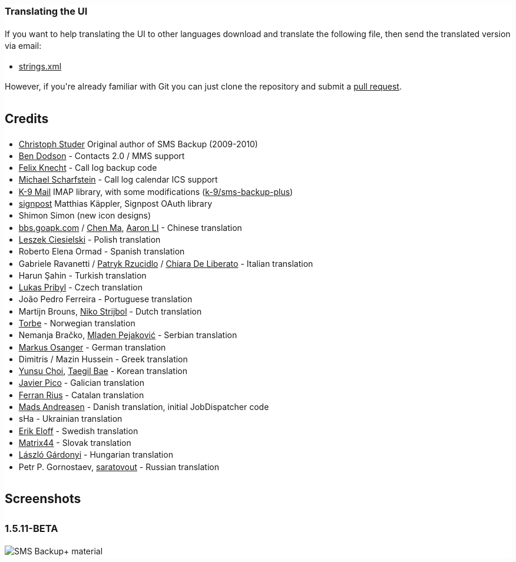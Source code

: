 ### <a id="translating">Translating the UI</a>

If you want to help translating the UI to other languages download and
translate the following file, then send the translated version via email:

  * [strings.xml][]

However, if you're already familiar with Git you can just clone the
repository and submit a [pull request][About pull requests].

## <a id="credits">Credits</a>

  * [Christoph Studer](http://studer.tv/) Original author of SMS Backup (2009-2010)
  * [Ben Dodson](https://github.com/bjdodson) - Contacts 2.0 / MMS support
  * [Felix Knecht](https://github.com/dicer) - Call log backup code
  * [Michael Scharfstein](https://github.com/smike) - Call log calendar ICS support
  * [K-9 Mail](https://github.com/k9mail/k-9/) IMAP library, with some modifications ([k-9/sms-backup-plus](https://github.com/jberkel/k-9/tree/sms-backup-plus))
  * [signpost](https://github.com/mttkay/signpost) Matthias Käppler, Signpost OAuth library
  * Shimon Simon (new icon designs)
  * [bbs.goapk.com](http://bbs.goapk.com) / [Chen Ma](https://github.com/marcher233), [Aaron LI](https://github.com/liweitianux) - Chinese translation
  * [Leszek Ciesielski](https://github.com/skolima) - Polish translation
  * Roberto Elena Ormad - Spanish translation
  * Gabriele Ravanetti / [Patryk Rzucidlo](http://www.ptkdev.it/) / [Chiara De Liberato](http://www.chiaradeliberato.it/) - Italian translation
  * Harun Şahin - Turkish translation
  * [Lukas Pribyl](http://www.lukaspribyl.eu) - Czech translation
  * João Pedro Ferreira - Portuguese translation
  * Martijn Brouns, [Niko Strijbol](https://github.com/niknetniko) - Dutch translation
  * [Torbe](https://github.com/Torbe) - Norwegian translation
  * Nemanja Bračko, [Mladen Pejaković](https://github.com/pejakm) - Serbian translation
  * [Markus Osanger](https://github.com/mosanger) - German translation
  * Dimitris / Mazin Hussein - Greek translation
  * [Yunsu Choi](https://github.com/YunsuChoi), [Taegil Bae](https://github.com/demokritos) - Korean translation
  * [Javier Pico](https://github.com/javierpico) - Galician translation
  * [Ferran Rius](https://github.com/Ferri64) - Catalan translation
  * [Mads Andreasen](https://github.com/MadsAndreasen) - Danish translation, initial JobDispatcher code
  * sHa - Ukrainian translation
  * [Erik Eloff](https://github.com/Loffe/) - Swedish translation
  * [Matrix44](https://github.com/Matrix44) - Slovak translation
  * [László Gárdonyi](https://github.com/gLes) - Hungarian translation
  * Petr P. Gornostaev, [saratovout](https://github.com/saratovout) - Russian translation

## <a id="screenhots">Screenshots</a>

### 1.5.11-BETA

![SMS Backup+ material][smsbackup_screenshot_material]


[Build Status]: http://travis-ci.org/jberkel/sms-backup-plus
[Build Status SVG]: https://api.travis-ci.org/jberkel/sms-backup-plus.svg?branch=master
[Google Play Store]: https://play.google.com/store/apps/details?id=com.zegoggles.smssync
[F-Droid]: https://f-droid.org/packages/com.zegoggles.smssync/
[Use IMAP to check Gmail on other email clients]: https://support.google.com/mail/answer/7126229?hl=en
[converationviewoff]: https://raw.github.com/jberkel/sms-backup-plus/gh-pages/screenshots/soundcloud.com-mail-settings-jan-soundcloud.com.jpg
[imapenableshot]: https://raw.github.com/jberkel/sms-backup-plus/gh-pages/screenshots/enable_imap.png
[showimap]: https://raw.github.com/jberkel/sms-backup-plus/gh-pages/screenshots/show_imap.png
[strings.xml]: https://github.com/jberkel/sms-backup-plus/raw/master/app/src/main/res/values/strings.xml
[Tasker]: https://tasker.joaoapps.com/
[Authorized Access to your Google Account]: https://security.google.com/settings/security/permissions
[Google+ community]: https://plus.google.com/communities/113290889178902750997
[Play Store beta page]: https://play.google.com/apps/testing/com.zegoggles.smssync
[Github releases]: https://github.com/jberkel/sms-backup-plus/releases
[Github issues]: http://github.com/jberkel/sms-backup-plus/issues
[About pull requests]: https://help.github.com/articles/about-pull-requests/
[smsbackup_screenshot_holo]: https://raw.github.com/jberkel/sms-backup-plus/gh-pages/screenshots/smsbackup_holo_cropped.png
[smsbackup_screenshot_material]: https://raw.github.com/jberkel/sms-backup-plus/gh-pages/screenshots/smsbackup_material_cropped.png
[Apache License, Version 2.0]: http://www.apache.org/licenses/LICENSE-2.0.html
[Privacy Policy]: https://jberkel.github.io/sms-backup-plus/privacy-policy/
[516]: https://github.com/jberkel/sms-backup-plus/issues/516
[564]: https://github.com/jberkel/sms-backup-plus/issues/564
[841]: https://github.com/jberkel/sms-backup-plus/issues/841